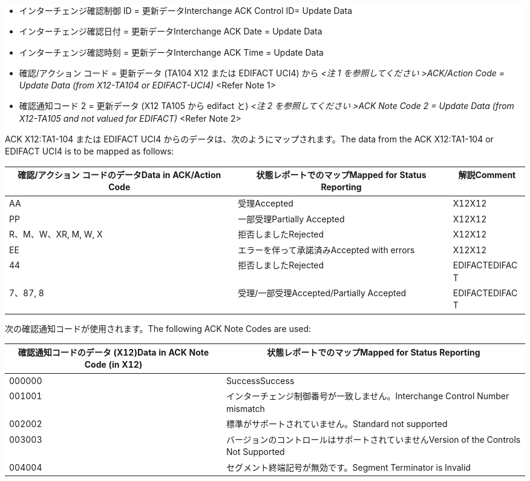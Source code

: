 -   <span data-ttu-id="3abe3-256">インターチェンジ確認制御 ID = 更新データ</span><span class="sxs-lookup"><span data-stu-id="3abe3-256">Interchange ACK Control ID= Update Data</span></span>  
  
-   <span data-ttu-id="3abe3-257">インターチェンジ確認日付 = 更新データ</span><span class="sxs-lookup"><span data-stu-id="3abe3-257">Interchange ACK Date = Update Data</span></span>  
  
-   <span data-ttu-id="3abe3-258">インターチェンジ確認時刻 = 更新データ</span><span class="sxs-lookup"><span data-stu-id="3abe3-258">Interchange ACK Time = Update Data</span></span>  
  
-   <span data-ttu-id="3abe3-259">確認/アクション コード = 更新データ (TA104 X12 または EDIFACT UCI4) から *\<注 1 を参照してください ></span><span class="sxs-lookup"><span data-stu-id="3abe3-259">ACK/Action Code = Update Data (from X12-TA104 or EDIFACT-UCI4)* \<Refer Note 1></span></span>  
  
-   <span data-ttu-id="3abe3-260">確認通知コード 2 = 更新データ (X12 TA105 から edifact と) *\<注 2 を参照してください ></span><span class="sxs-lookup"><span data-stu-id="3abe3-260">ACK Note Code 2 = Update Data (from X12-TA105 and not valued for EDIFACT)* \<Refer Note 2></span></span>  
  
 <span data-ttu-id="3abe3-261">ACK X12:TA1-104 または EDIFACT UCI4 からのデータは、次のようにマップされます。</span><span class="sxs-lookup"><span data-stu-id="3abe3-261">The data from the ACK X12:TA1-104 or EDIFACT UCI4 is to be mapped as follows:</span></span>  
  
|<span data-ttu-id="3abe3-262">確認/アクション コードのデータ</span><span class="sxs-lookup"><span data-stu-id="3abe3-262">Data in ACK/Action Code</span></span>|<span data-ttu-id="3abe3-263">状態レポートでのマップ</span><span class="sxs-lookup"><span data-stu-id="3abe3-263">Mapped for Status Reporting</span></span>|<span data-ttu-id="3abe3-264">解説</span><span class="sxs-lookup"><span data-stu-id="3abe3-264">Comment</span></span>|  
|------------------------------|---------------------------------|-------------|  
|<span data-ttu-id="3abe3-265">A</span><span class="sxs-lookup"><span data-stu-id="3abe3-265">A</span></span>|<span data-ttu-id="3abe3-266">受理</span><span class="sxs-lookup"><span data-stu-id="3abe3-266">Accepted</span></span>|<span data-ttu-id="3abe3-267">X12</span><span class="sxs-lookup"><span data-stu-id="3abe3-267">X12</span></span>|  
|<span data-ttu-id="3abe3-268">P</span><span class="sxs-lookup"><span data-stu-id="3abe3-268">P</span></span>|<span data-ttu-id="3abe3-269">一部受理</span><span class="sxs-lookup"><span data-stu-id="3abe3-269">Partially Accepted</span></span>|<span data-ttu-id="3abe3-270">X12</span><span class="sxs-lookup"><span data-stu-id="3abe3-270">X12</span></span>|  
|<span data-ttu-id="3abe3-271">R、M、W、X</span><span class="sxs-lookup"><span data-stu-id="3abe3-271">R, M, W, X</span></span>|<span data-ttu-id="3abe3-272">拒否しました</span><span class="sxs-lookup"><span data-stu-id="3abe3-272">Rejected</span></span>|<span data-ttu-id="3abe3-273">X12</span><span class="sxs-lookup"><span data-stu-id="3abe3-273">X12</span></span>|  
|<span data-ttu-id="3abe3-274">E</span><span class="sxs-lookup"><span data-stu-id="3abe3-274">E</span></span>|<span data-ttu-id="3abe3-275">エラーを伴って承諾済み</span><span class="sxs-lookup"><span data-stu-id="3abe3-275">Accepted with errors</span></span>|<span data-ttu-id="3abe3-276">X12</span><span class="sxs-lookup"><span data-stu-id="3abe3-276">X12</span></span>|  
|<span data-ttu-id="3abe3-277">4</span><span class="sxs-lookup"><span data-stu-id="3abe3-277">4</span></span>|<span data-ttu-id="3abe3-278">拒否しました</span><span class="sxs-lookup"><span data-stu-id="3abe3-278">Rejected</span></span>|<span data-ttu-id="3abe3-279">EDIFACT</span><span class="sxs-lookup"><span data-stu-id="3abe3-279">EDIFACT</span></span>|  
|<span data-ttu-id="3abe3-280">7、8</span><span class="sxs-lookup"><span data-stu-id="3abe3-280">7, 8</span></span>|<span data-ttu-id="3abe3-281">受理/一部受理</span><span class="sxs-lookup"><span data-stu-id="3abe3-281">Accepted/Partially Accepted</span></span>|<span data-ttu-id="3abe3-282">EDIFACT</span><span class="sxs-lookup"><span data-stu-id="3abe3-282">EDIFACT</span></span>|  
  
 <span data-ttu-id="3abe3-283">次の確認通知コードが使用されます。</span><span class="sxs-lookup"><span data-stu-id="3abe3-283">The following ACK Note Codes are used:</span></span>  
  
|<span data-ttu-id="3abe3-284">確認通知コードのデータ (X12)</span><span class="sxs-lookup"><span data-stu-id="3abe3-284">Data in ACK Note Code (in X12)</span></span>|<span data-ttu-id="3abe3-285">状態レポートでのマップ</span><span class="sxs-lookup"><span data-stu-id="3abe3-285">Mapped for Status Reporting</span></span>|  
|--------------------------------------|---------------------------------|  
|<span data-ttu-id="3abe3-286">000</span><span class="sxs-lookup"><span data-stu-id="3abe3-286">000</span></span>|<span data-ttu-id="3abe3-287">Success</span><span class="sxs-lookup"><span data-stu-id="3abe3-287">Success</span></span>|  
|<span data-ttu-id="3abe3-288">001</span><span class="sxs-lookup"><span data-stu-id="3abe3-288">001</span></span>|<span data-ttu-id="3abe3-289">インターチェンジ制御番号が一致しません。</span><span class="sxs-lookup"><span data-stu-id="3abe3-289">Interchange Control Number mismatch</span></span>|  
|<span data-ttu-id="3abe3-290">002</span><span class="sxs-lookup"><span data-stu-id="3abe3-290">002</span></span>|<span data-ttu-id="3abe3-291">標準がサポートされていません。</span><span class="sxs-lookup"><span data-stu-id="3abe3-291">Standard not supported</span></span>|  
|<span data-ttu-id="3abe3-292">003</span><span class="sxs-lookup"><span data-stu-id="3abe3-292">003</span></span>|<span data-ttu-id="3abe3-293">バージョンのコントロールはサポートされていません</span><span class="sxs-lookup"><span data-stu-id="3abe3-293">Version of the Controls Not Supported</span></span>|  
|<span data-ttu-id="3abe3-294">004</span><span class="sxs-lookup"><span data-stu-id="3abe3-294">004</span></span>|<span data-ttu-id="3abe3-295">セグメント終端記号が無効です。</span><span class="sxs-lookup"><span data-stu-id="3abe3-295">Segment Terminator is Invalid</span></span>|  